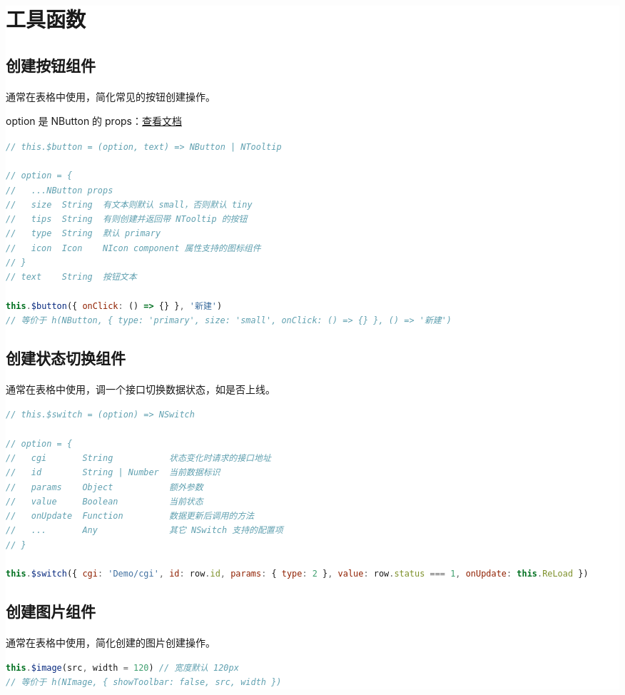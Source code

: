 # 工具函数

## 创建按钮组件

通常在表格中使用，简化常见的按钮创建操作。

option 是 NButton 的 props：[查看文档](https://www.naiveui.com/zh-CN/os-theme/components/button)

```javascript
// this.$button = (option, text) => NButton | NTooltip

// option = {
//   ...NButton props
//   size  String  有文本则默认 small，否则默认 tiny
//   tips  String  有则创建并返回带 NTooltip 的按钮
//   type  String  默认 primary
//   icon  Icon    NIcon component 属性支持的图标组件
// }
// text    String  按钮文本

this.$button({ onClick: () => {} }, '新建')
// 等价于 h(NButton, { type: 'primary', size: 'small', onClick: () => {} }, () => '新建')
```

## 创建状态切换组件

通常在表格中使用，调一个接口切换数据状态，如是否上线。

```javascript
// this.$switch = (option) => NSwitch

// option = {
//   cgi       String           状态变化时请求的接口地址
//   id        String | Number  当前数据标识
//   params    Object           额外参数
//   value     Boolean          当前状态
//   onUpdate  Function         数据更新后调用的方法
//   ...       Any              其它 NSwitch 支持的配置项
// }

this.$switch({ cgi: 'Demo/cgi', id: row.id, params: { type: 2 }, value: row.status === 1, onUpdate: this.ReLoad })
```

## 创建图片组件

通常在表格中使用，简化创建的图片创建操作。

```javascript
this.$image(src, width = 120) // 宽度默认 120px
// 等价于 h(NImage, { showToolbar: false, src, width })
```
